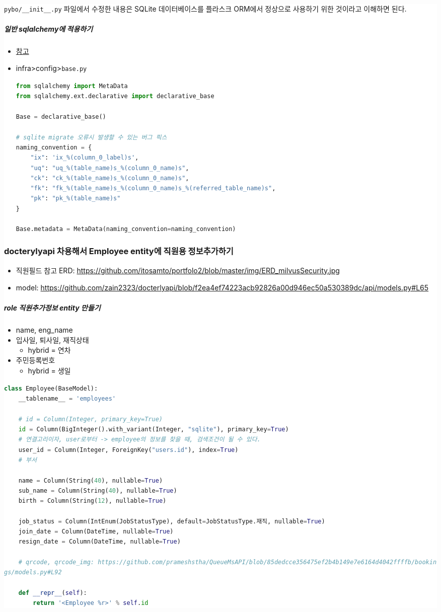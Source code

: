   `pybo/__init__.py` 파일에서 수정한 내용은 SQLite 데이터베이스를 플라스크 ORM에서 정상으로 사용하기 위한 것이라고 이해하면 된다.



##### 일반 sqlalchemy에 적용하기

- [참고](https://stackoverflow.com/questions/22129457/adding-naming-convention-to-existing-database)

- infra>config>`base.py`

  ```python
  from sqlalchemy import MetaData
  from sqlalchemy.ext.declarative import declarative_base
  
  Base = declarative_base()
  
  # sqlite migrate 오류시 발생할 수 있는 버그 픽스
  naming_convention = {
      "ix": 'ix_%(column_0_label)s',
      "uq": "uq_%(table_name)s_%(column_0_name)s",
      "ck": "ck_%(table_name)s_%(column_0_name)s",
      "fk": "fk_%(table_name)s_%(column_0_name)s_%(referred_table_name)s",
      "pk": "pk_%(table_name)s"
  }
  
  Base.metadata = MetaData(naming_convention=naming_convention)
  
  ```

  

### docterylyapi 차용해서 Employee entity에  직원용 정보추가하기

- 직원필드 참고 ERD: https://github.com/itosamto/portfolo2/blob/master/img/ERD_milvusSecurity.jpg

- model: https://github.com/zain2323/docterlyapi/blob/f2ea4ef74223acb92826a00d946ec50a530389dc/api/models.py#L65

##### role 직원추가정보 entity 만들기

- name, eng_name
- 입사일, 퇴사일, 재직상태
  - hybrid = 연차
- 주민등록번호
  - hybrid = 생일

```python
class Employee(BaseModel):
    __tablename__ = 'employees'

    # id = Column(Integer, primary_key=True)
    id = Column(BigInteger().with_variant(Integer, "sqlite"), primary_key=True)
    # 연결고리이자, user로부터 -> employee의 정보를 찾을 때, 검색조건이 될 수 있다.
    user_id = Column(Integer, ForeignKey("users.id"), index=True)
    # 부서

    name = Column(String(40), nullable=True)
    sub_name = Column(String(40), nullable=True)
    birth = Column(String(12), nullable=True)

    job_status = Column(IntEnum(JobStatusType), default=JobStatusType.재직, nullable=True)
    join_date = Column(DateTime, nullable=True)
    resign_date = Column(DateTime, nullable=True)

    # qrcode, qrcode_img: https://github.com/prameshstha/QueueMsAPI/blob/85dedcce356475ef2b4b149e7e6164d4042ffffb/bookings/models.py#L92

    def __repr__(self):
        return '<Employee %r>' % self.id
```